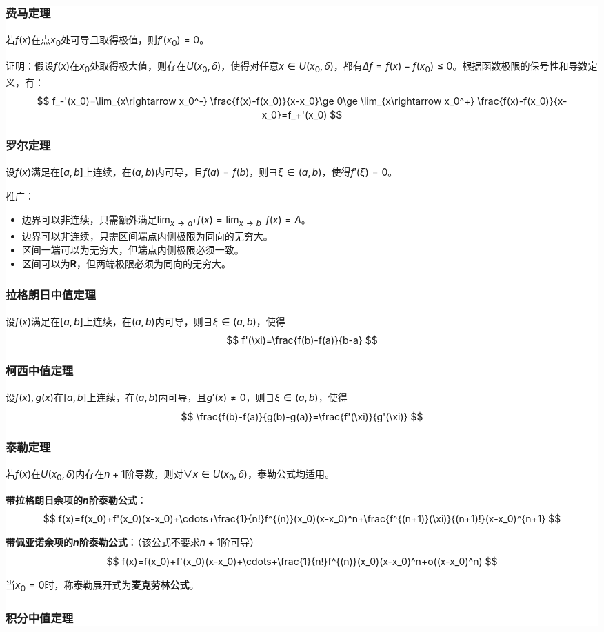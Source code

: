 ### 费马定理

若$f(x)$在点$x_0$处可导且取得极值，则$f'(x_0)=0$。

证明：假设$f(x)$在$x_0$处取得极大值，则存在$U(x_0,\delta)$，使得对任意$x\in U(x_0,\delta)$，都有$\Delta f=f(x)-f(x_0)\le 0$。根据函数极限的保号性和导数定义，有：
$$
f_-'(x_0)=\lim_{x\rightarrow x_0^-} \frac{f(x)-f(x_0)}{x-x_0}\ge 0\ge \lim_{x\rightarrow x_0^+} \frac{f(x)-f(x_0)}{x-x_0}=f_+'(x_0)
$$

### 罗尔定理

设$f(x)$满足在$[a,b]$上连续，在$(a,b)$内可导，且$f(a)=f(b)$，则$\exists \xi\in (a,b)$，使得$f'(\xi)=0$。

推广：
- 边界可以非连续，只需额外满足$\lim_{x\rightarrow a^+} f(x)=\lim_{x\rightarrow b^-} f(x)=A$。
- 边界可以非连续，只需区间端点内侧极限为同向的无穷大。
- 区间一端可以为无穷大，但端点内侧极限必须一致。
- 区间可以为$\mathbf{R}$，但两端极限必须为同向的无穷大。

### 拉格朗日中值定理

设$f(x)$满足在$[a,b]$上连续，在$(a,b)$内可导，则$\exists \xi\in(a,b)$，使得
$$
f'(\xi)=\frac{f(b)-f(a)}{b-a}
$$

### 柯西中值定理

设$f(x),g(x)$在$[a,b]$上连续，在$(a,b)$内可导，且$g'(x)\neq 0$，则$\exists \xi\in(a,b)$，使得
$$
\frac{f(b)-f(a)}{g(b)-g(a)}=\frac{f'(\xi)}{g'(\xi)}
$$

### 泰勒定理

若$f(x)$在$U(x_0,\delta)$内存在$n+1$阶导数，则对$\forall x\in U(x_0,\delta)$，泰勒公式均适用。

**带拉格朗日余项的$n$阶泰勒公式**：
$$
f(x)=f(x_0)+f'(x_0)(x-x_0)+\cdots+\frac{1}{n!}f^{(n)}(x_0)(x-x_0)^n+\frac{f^{(n+1)}(\xi)}{(n+1)!}(x-x_0)^{n+1}
$$

**带佩亚诺余项的$n$阶泰勒公式**：（该公式不要求$n+1$阶可导）
$$
f(x)=f(x_0)+f'(x_0)(x-x_0)+\cdots+\frac{1}{n!}f^{(n)}(x_0)(x-x_0)^n+o((x-x_0)^n)
$$

当$x_0=0$时，称泰勒展开式为**麦克劳林公式**。

### 积分中值定理
